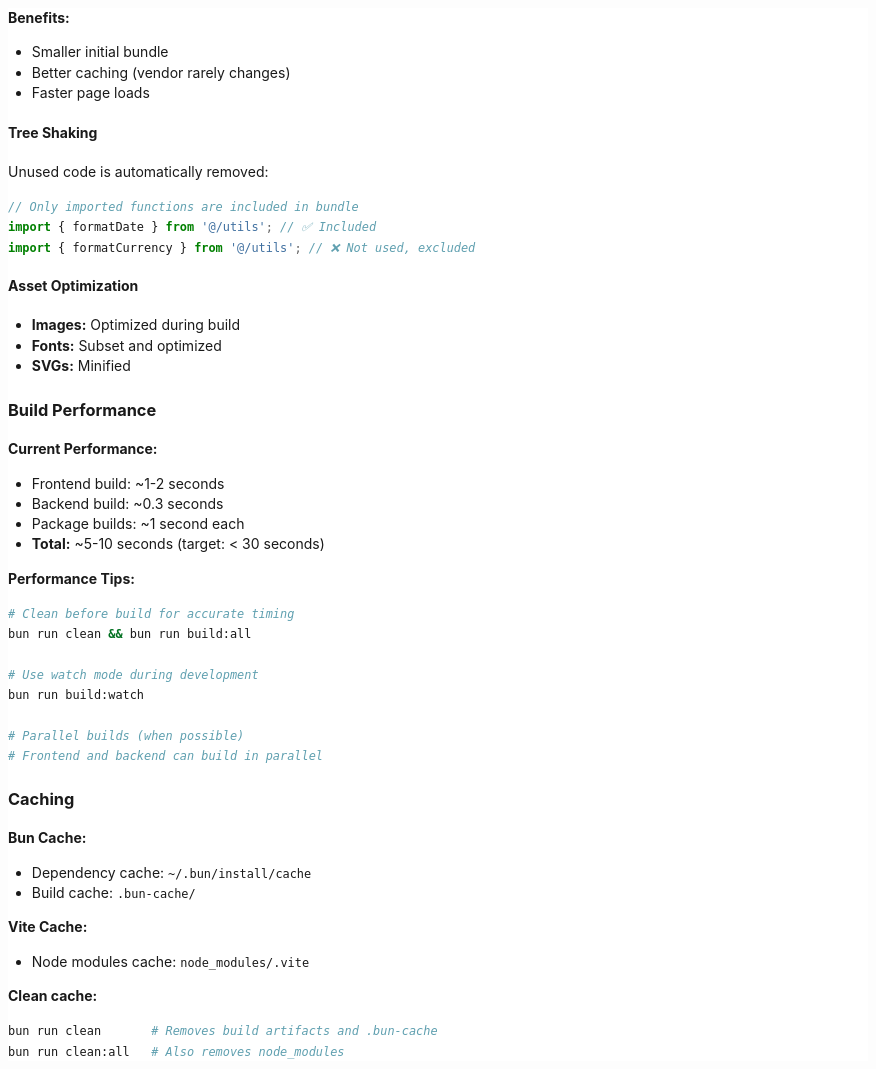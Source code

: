 **Benefits:**

- Smaller initial bundle
- Better caching (vendor rarely changes)
- Faster page loads

#### Tree Shaking

Unused code is automatically removed:

```typescript
// Only imported functions are included in bundle
import { formatDate } from '@/utils'; // ✅ Included
import { formatCurrency } from '@/utils'; // ❌ Not used, excluded
```

#### Asset Optimization

- **Images:** Optimized during build
- **Fonts:** Subset and optimized
- **SVGs:** Minified

### Build Performance

**Current Performance:**

- Frontend build: ~1-2 seconds
- Backend build: ~0.3 seconds
- Package builds: ~1 second each
- **Total:** ~5-10 seconds (target: < 30 seconds)

**Performance Tips:**

```bash
# Clean before build for accurate timing
bun run clean && bun run build:all

# Use watch mode during development
bun run build:watch

# Parallel builds (when possible)
# Frontend and backend can build in parallel
```

### Caching

**Bun Cache:**

- Dependency cache: `~/.bun/install/cache`
- Build cache: `.bun-cache/`

**Vite Cache:**

- Node modules cache: `node_modules/.vite`

**Clean cache:**

```bash
bun run clean       # Removes build artifacts and .bun-cache
bun run clean:all   # Also removes node_modules
```
